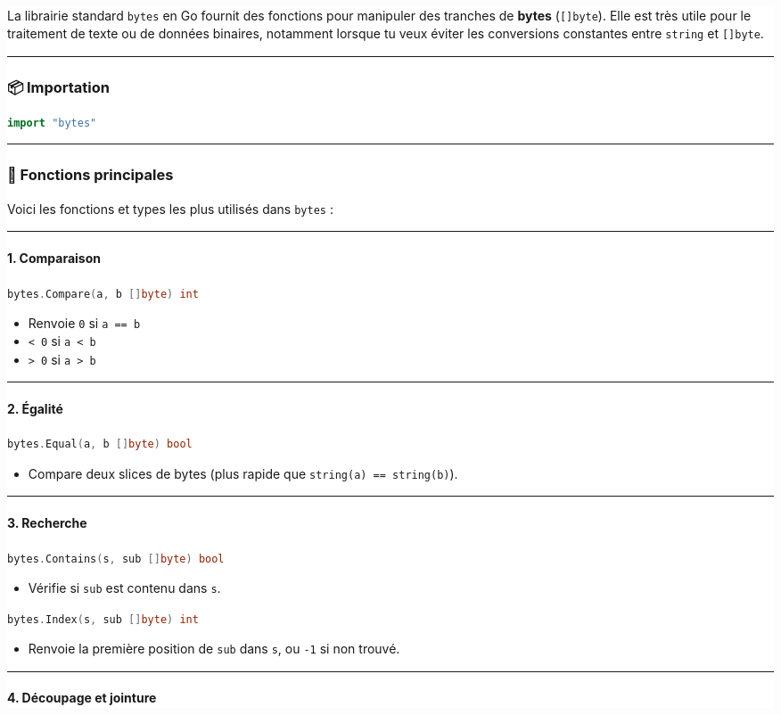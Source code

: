 La librairie standard `bytes` en Go fournit des fonctions pour manipuler des tranches de **bytes** (`[]byte`). Elle est très utile pour le traitement de texte ou de données binaires, notamment lorsque tu veux éviter les conversions constantes entre `string` et `[]byte`.

---

### 📦 Importation

```go
import "bytes"
```

---

### 🔧 Fonctions principales

Voici les fonctions et types les plus utilisés dans `bytes` :

---

#### 1. **Comparaison**

```go
bytes.Compare(a, b []byte) int
```

* Renvoie `0` si `a == b`
* `< 0` si `a < b`
* `> 0` si `a > b`

---

#### 2. **Égalité**

```go
bytes.Equal(a, b []byte) bool
```

* Compare deux slices de bytes (plus rapide que `string(a) == string(b)`).

---

#### 3. **Recherche**

```go
bytes.Contains(s, sub []byte) bool
```

* Vérifie si `sub` est contenu dans `s`.

```go
bytes.Index(s, sub []byte) int
```

* Renvoie la première position de `sub` dans `s`, ou `-1` si non trouvé.

---

#### 4. **Découpage et jointure**
